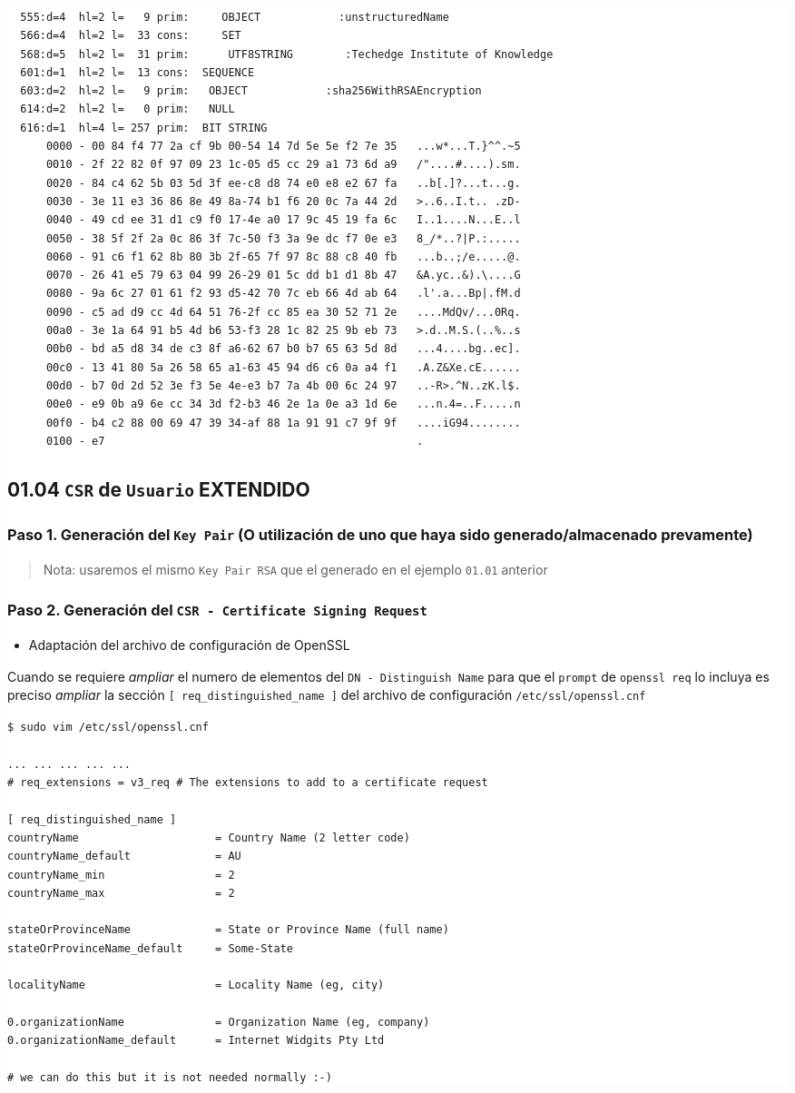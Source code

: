 ```
  555:d=4  hl=2 l=   9 prim:     OBJECT            :unstructuredName
  566:d=4  hl=2 l=  33 cons:     SET               
  568:d=5  hl=2 l=  31 prim:      UTF8STRING        :Techedge Institute of Knowledge
  601:d=1  hl=2 l=  13 cons:  SEQUENCE          
  603:d=2  hl=2 l=   9 prim:   OBJECT            :sha256WithRSAEncryption
  614:d=2  hl=2 l=   0 prim:   NULL              
  616:d=1  hl=4 l= 257 prim:  BIT STRING        
      0000 - 00 84 f4 77 2a cf 9b 00-54 14 7d 5e 5e f2 7e 35   ...w*...T.}^^.~5
      0010 - 2f 22 82 0f 97 09 23 1c-05 d5 cc 29 a1 73 6d a9   /"....#....).sm.
      0020 - 84 c4 62 5b 03 5d 3f ee-c8 d8 74 e0 e8 e2 67 fa   ..b[.]?...t...g.
      0030 - 3e 11 e3 36 86 8e 49 8a-74 b1 f6 20 0c 7a 44 2d   >..6..I.t.. .zD-
      0040 - 49 cd ee 31 d1 c9 f0 17-4e a0 17 9c 45 19 fa 6c   I..1....N...E..l
      0050 - 38 5f 2f 2a 0c 86 3f 7c-50 f3 3a 9e dc f7 0e e3   8_/*..?|P.:.....
      0060 - 91 c6 f1 62 8b 80 3b 2f-65 7f 97 8c 88 c8 40 fb   ...b..;/e.....@.
      0070 - 26 41 e5 79 63 04 99 26-29 01 5c dd b1 d1 8b 47   &A.yc..&).\....G
      0080 - 9a 6c 27 01 61 f2 93 d5-42 70 7c eb 66 4d ab 64   .l'.a...Bp|.fM.d
      0090 - c5 ad d9 cc 4d 64 51 76-2f cc 85 ea 30 52 71 2e   ....MdQv/...0Rq.
      00a0 - 3e 1a 64 91 b5 4d b6 53-f3 28 1c 82 25 9b eb 73   >.d..M.S.(..%..s
      00b0 - bd a5 d8 34 de c3 8f a6-62 67 b0 b7 65 63 5d 8d   ...4....bg..ec].
      00c0 - 13 41 80 5a 26 58 65 a1-63 45 94 d6 c6 0a a4 f1   .A.Z&Xe.cE......
      00d0 - b7 0d 2d 52 3e f3 5e 4e-e3 b7 7a 4b 00 6c 24 97   ..-R>.^N..zK.l$.
      00e0 - e9 0b a9 6e cc 34 3d f2-b3 46 2e 1a 0e a3 1d 6e   ...n.4=..F.....n
      00f0 - b4 c2 88 00 69 47 39 34-af 88 1a 91 91 c7 9f 9f   ....iG94........
      0100 - e7                                                .

```

## 01.04 `CSR` de `Usuario` EXTENDIDO 

### Paso 1. Generación del `Key Pair` (O utilización de uno que haya sido generado/almacenado prevamente)

>Nota: usaremos el mismo `Key Pair RSA` que el generado en el ejemplo `01.01` anterior

### Paso 2. Generación del `CSR - Certificate Signing Request`

* Adaptación del archivo de configuración de OpenSSL

Cuando se requiere _ampliar_ el numero de elementos del `DN - Distinguish Name` para que el `prompt` de `openssl req` lo incluya es preciso _ampliar_ la sección `[ req_distinguished_name ]` del archivo de configuración `/etc/ssl/openssl.cnf`  

```
$ sudo vim /etc/ssl/openssl.cnf

... ... ... ... ...
# req_extensions = v3_req # The extensions to add to a certificate request

[ req_distinguished_name ]
countryName                     = Country Name (2 letter code)
countryName_default             = AU
countryName_min                 = 2
countryName_max                 = 2

stateOrProvinceName             = State or Province Name (full name)
stateOrProvinceName_default     = Some-State

localityName                    = Locality Name (eg, city)

0.organizationName              = Organization Name (eg, company)
0.organizationName_default      = Internet Widgits Pty Ltd

# we can do this but it is not needed normally :-)
```